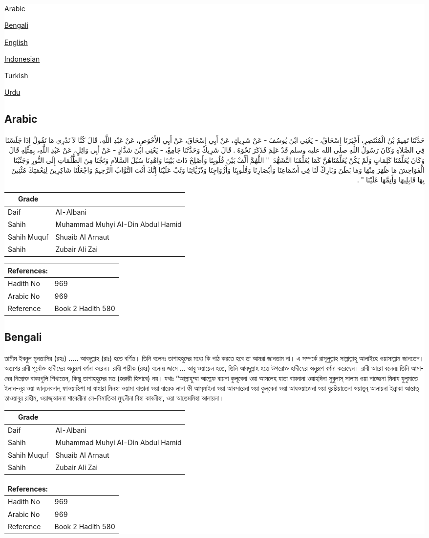 [Arabic](#arabic)

[Bengali](#bengali)

[English](#english)

[Indonesian](#indonesian)

[Turkish](#turkish)

[Urdu](#urdu)

## Arabic


<div dir="rtl" lang="ar" style={{fontSize:'larger',backgroundColor:'#f8f9fa',padding:20}}>
حَدَّثَنَا تَمِيمُ بْنُ الْمُنْتَصِرِ، أَخْبَرَنَا إِسْحَاقُ، - يَعْنِي ابْنَ يُوسُفَ - عَنْ شَرِيكٍ، عَنْ أَبِي إِسْحَاقَ، عَنْ أَبِي الأَحْوَصِ، عَنْ عَبْدِ اللَّهِ، قَالَ كُنَّا لاَ نَدْرِي مَا نَقُولُ إِذَا جَلَسْنَا فِي الصَّلاَةِ وَكَانَ رَسُولُ اللَّهِ صلى الله عليه وسلم قَدْ عَلِمَ فَذَكَرَ نَحْوَهُ ‏.‏ قَالَ شَرِيكٌ وَحَدَّثَنَا جَامِعٌ، - يَعْنِي ابْنَ شَدَّادٍ - عَنْ أَبِي وَائِلٍ، عَنْ عَبْدِ اللَّهِ، بِمِثْلِهِ قَالَ وَكَانَ يُعَلِّمُنَا كَلِمَاتٍ وَلَمْ يَكُنْ يُعَلِّمُنَاهُنَّ كَمَا يُعَلِّمُنَا التَّشَهُّدَ ‏ "‏ اللَّهُمَّ أَلِّفْ بَيْنَ قُلُوبِنَا وَأَصْلِحْ ذَاتَ بَيْنِنَا وَاهْدِنَا سُبُلَ السَّلاَمِ وَنَجِّنَا مِنَ الظُّلُمَاتِ إِلَى النُّورِ وَجَنِّبْنَا الْفَوَاحِشَ مَا ظَهَرَ مِنْهَا وَمَا بَطَنَ وَبَارِكْ لَنَا فِي أَسْمَاعِنَا وَأَبْصَارِنَا وَقُلُوبِنَا وَأَزْوَاجِنَا وَذُرِّيَّاتِنَا وَتُبْ عَلَيْنَا إِنَّكَ أَنْتَ التَّوَّابُ الرَّحِيمُ وَاجْعَلْنَا شَاكِرِينَ لِنِعْمَتِكَ مُثْنِينَ بِهَا قَابِلِيهَا وَأَتِمَّهَا عَلَيْنَا ‏"‏ ‏.‏
</div>
<div style={{backgroundColor:'#f8f9fa',padding:20, marginBottom: 10}}><table> <thead> <tr> <th>Grade</th> <th></th> </tr> </thead> <tbody> <tr><td>Daif</td><td>Al-Albani</td></tr><tr><td>Sahih</td><td>Muhammad Muhyi Al-Din Abdul Hamid</td></tr><tr><td>Sahih Muquf</td><td>Shuaib Al Arnaut</td></tr><tr><td>Sahih</td><td>Zubair Ali Zai</td></tr></tbody></table><table> <thead> <tr> <th>References:</th> <th></th> </tr> </thead> <tbody><tr><td>Hadith No</td><td>969</td></tr><tr><td>Arabic No</td><td>969</td></tr><tr><td>Reference</td><td>Book 2 Hadith 580</td></tr></tbody></table></div>

## Bengali


<div dir="ltr" lang="bn" style={{fontSize:'larger',backgroundColor:'#f8f9fa',padding:20}}>
তামীম ইবনুল মুনতাসির (রহঃ) ..... আবদুল্লাহ (রাঃ) হতে বর্ণিত। তিনি বলেনঃ তাশাহহুদের মধ্যে কি পাঠ করতে হবে তা আমরা জানতাম না। এ সম্পর্কে রাসূলুল্লাহ সাল্লাল্লাহু আলাইহে ওয়াসাল্লাম জানতেন। অতঃপর রাবী পূর্বোক্ত হাদীছের অনুরূপ বর্ণনা করেন। রাবী শারীক (রহঃ) বলেনঃ জামে ... আবু ওয়ায়েল হতে, তিনি আবদুল্লাহ হতে উপরোক্ত হাদীছের অনুরূপ বর্ণনা করেছেন। রাবী আরো বলেনঃ তিনি আমাদের নিম্নোক্ত বাক্যগুলি শিখাতেন, কিন্তু তাশাহহুদের মত (জরুরী হিসাবে) নয়। যথাঃ ‘‘আল্লাহুম্মা আল্লেফ বায়না কুলূবেনা ওয়া আসলেহ যাতা বায়নানা ওয়াহদিনা সুবুলাস্ সালাম ওয়া নাজ্জেনা মিনায যুলুমাতে ইলান-নূর ওয়া জান্‌নেবনাল্‌ ফাওয়াহিশা মা যাহারা মিনহা ওয়ামা বাতানা ওয়া বারেক লানা ফী আস্‌মাইনা ওয়া আবসারেনা ওয়া কুলূবেনা ওয়া আযওয়াজেনা ওয়া যুররিয়াতেনা ওয়াতুব্ আলায়না ইন্নাকা আন্তাত্ তাওয়াবুর রাহীম, ওয়াজ্আলনা শাকেরীনা লে-নিমাতিকা মুছনীনা বিহা কাবলীহা, ওয়া আতেমমিহা আলায়না।
</div>
<div style={{backgroundColor:'#f8f9fa',padding:20, marginBottom: 10}}><table> <thead> <tr> <th>Grade</th> <th></th> </tr> </thead> <tbody> <tr><td>Daif</td><td>Al-Albani</td></tr><tr><td>Sahih</td><td>Muhammad Muhyi Al-Din Abdul Hamid</td></tr><tr><td>Sahih Muquf</td><td>Shuaib Al Arnaut</td></tr><tr><td>Sahih</td><td>Zubair Ali Zai</td></tr></tbody></table><table> <thead> <tr> <th>References:</th> <th></th> </tr> </thead> <tbody><tr><td>Hadith No</td><td>969</td></tr><tr><td>Arabic No</td><td>969</td></tr><tr><td>Reference</td><td>Book 2 Hadith 580</td></tr></tbody></table></div>
